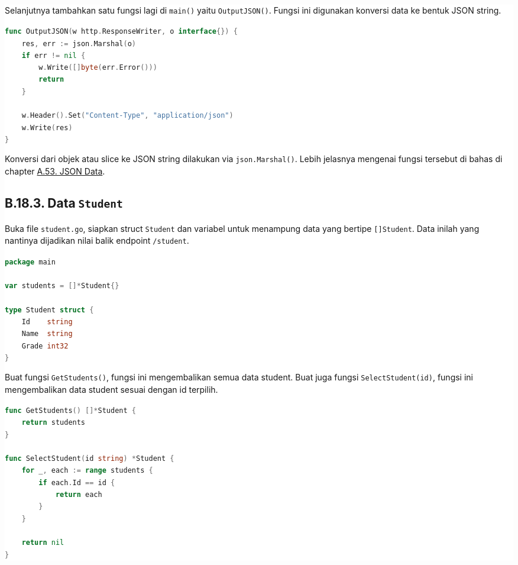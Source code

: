 Selanjutnya tambahkan satu fungsi lagi di `main()` yaitu `OutputJSON()`. Fungsi ini digunakan konversi data ke bentuk JSON string.

```go
func OutputJSON(w http.ResponseWriter, o interface{}) {
    res, err := json.Marshal(o)
    if err != nil {
        w.Write([]byte(err.Error()))
        return
    }

    w.Header().Set("Content-Type", "application/json")
    w.Write(res)
}
```

Konversi dari objek atau slice ke JSON string dilakukan via `json.Marshal()`. Lebih jelasnya mengenai fungsi tersebut di bahas di chapter [A.53. JSON Data](/A-json.html).

## B.18.3. Data `Student`

Buka file `student.go`, siapkan struct `Student` dan variabel untuk menampung data yang bertipe `[]Student`. Data inilah yang nantinya dijadikan nilai balik endpoint `/student`.

```go
package main

var students = []*Student{}

type Student struct {
    Id    string
    Name  string
    Grade int32
}
```

Buat fungsi `GetStudents()`, fungsi ini mengembalikan semua data student. Buat juga fungsi `SelectStudent(id)`, fungsi ini mengembalikan data student sesuai dengan id terpilih.

```go
func GetStudents() []*Student {
    return students
}

func SelectStudent(id string) *Student {
    for _, each := range students {
        if each.Id == id {
            return each
        }
    }

    return nil
}
```
